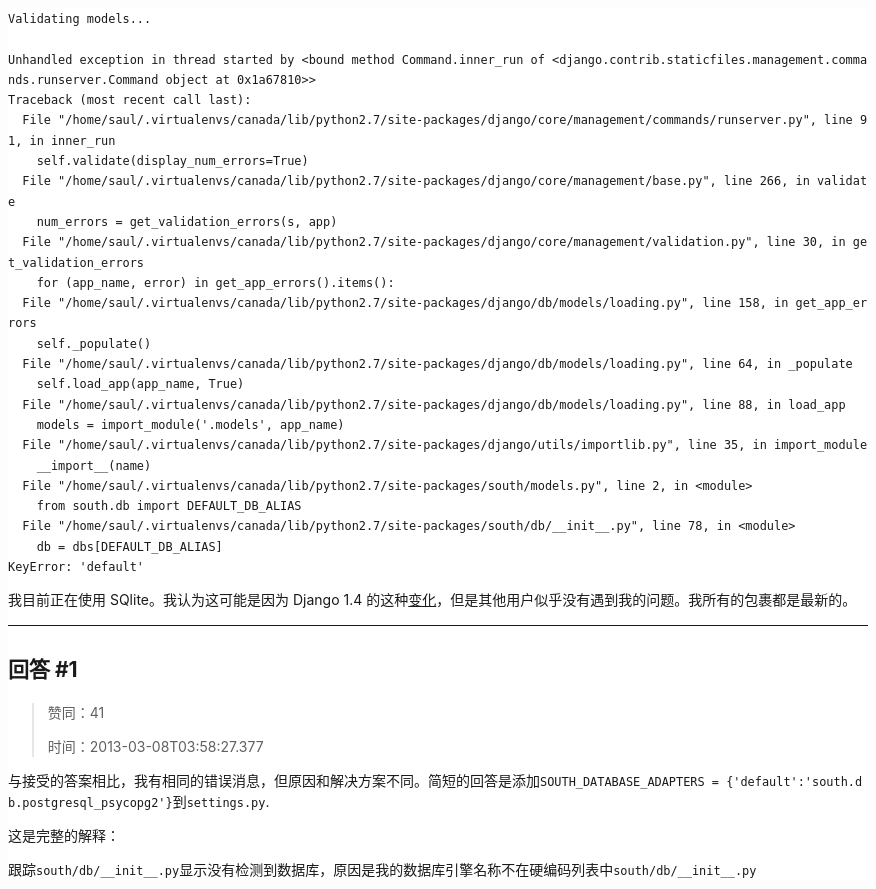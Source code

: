 ```
Validating models...

Unhandled exception in thread started by <bound method Command.inner_run of <django.contrib.staticfiles.management.commands.runserver.Command object at 0x1a67810>>
Traceback (most recent call last):
  File "/home/saul/.virtualenvs/canada/lib/python2.7/site-packages/django/core/management/commands/runserver.py", line 91, in inner_run
    self.validate(display_num_errors=True)
  File "/home/saul/.virtualenvs/canada/lib/python2.7/site-packages/django/core/management/base.py", line 266, in validate
    num_errors = get_validation_errors(s, app)
  File "/home/saul/.virtualenvs/canada/lib/python2.7/site-packages/django/core/management/validation.py", line 30, in get_validation_errors
    for (app_name, error) in get_app_errors().items():
  File "/home/saul/.virtualenvs/canada/lib/python2.7/site-packages/django/db/models/loading.py", line 158, in get_app_errors
    self._populate()
  File "/home/saul/.virtualenvs/canada/lib/python2.7/site-packages/django/db/models/loading.py", line 64, in _populate
    self.load_app(app_name, True)
  File "/home/saul/.virtualenvs/canada/lib/python2.7/site-packages/django/db/models/loading.py", line 88, in load_app
    models = import_module('.models', app_name)
  File "/home/saul/.virtualenvs/canada/lib/python2.7/site-packages/django/utils/importlib.py", line 35, in import_module
    __import__(name)
  File "/home/saul/.virtualenvs/canada/lib/python2.7/site-packages/south/models.py", line 2, in <module>
    from south.db import DEFAULT_DB_ALIAS
  File "/home/saul/.virtualenvs/canada/lib/python2.7/site-packages/south/db/__init__.py", line 78, in <module>
    db = dbs[DEFAULT_DB_ALIAS]
KeyError: 'default' 
```

我目前正在使用 SQlite。我认为这可能是因为 Django 1.4 的这种[变化](https://docs.djangoproject.com/en/dev/releases/1.4/#database-connection-s-thread-locality)，但是其他用户似乎没有遇到我的问题。我所有的包裹都是最新的。

* * *

## 回答 #1

> 赞同：41
> 
> 时间：2013-03-08T03:58:27.377

与接受的答案相比，我有相同的错误消息，但原因和解决方案不同。简短的回答是添加`SOUTH_DATABASE_ADAPTERS = {'default':'south.db.postgresql_psycopg2'}`到`settings.py`.

这是完整的解释：

跟踪`south/db/__init__.py`显示没有检测到数据库，原因是我的数据库引擎名称不在硬编码列表中`south/db/__init__.py`
